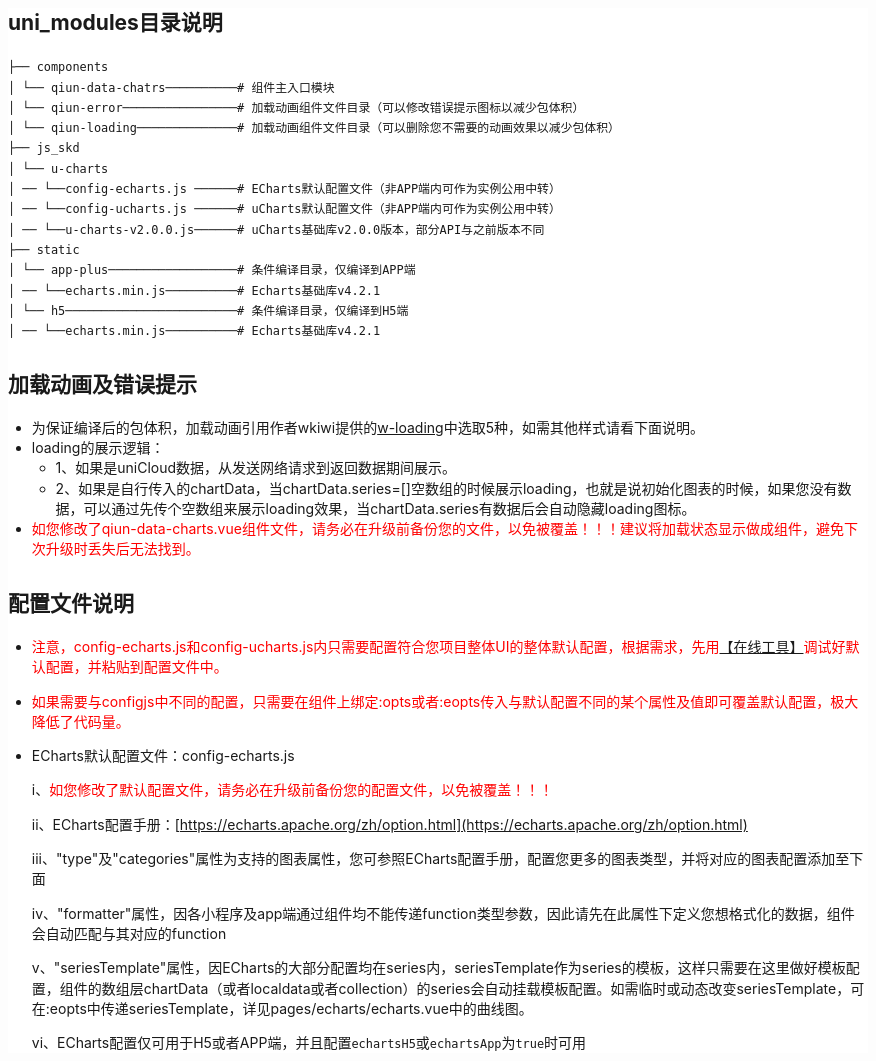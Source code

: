 ## uni_modules目录说明

```
├── components
│ └── qiun-data-chatrs──────────# 组件主入口模块
│ └── qiun-error────────────────# 加载动画组件文件目录（可以修改错误提示图标以减少包体积）
│ └── qiun-loading──────────────# 加载动画组件文件目录（可以删除您不需要的动画效果以减少包体积）
├── js_skd
│ └── u-charts
│ ── └──config-echarts.js ──────# ECharts默认配置文件（非APP端内可作为实例公用中转）
│ ── └──config-ucharts.js ──────# uCharts默认配置文件（非APP端内可作为实例公用中转）
│ ── └──u-charts-v2.0.0.js──────# uCharts基础库v2.0.0版本，部分API与之前版本不同
├── static
│ └── app-plus──────────────────# 条件编译目录，仅编译到APP端
│ ── └──echarts.min.js──────────# Echarts基础库v4.2.1
│ └── h5────────────────────────# 条件编译目录，仅编译到H5端
│ ── └──echarts.min.js──────────# Echarts基础库v4.2.1
```


## 加载动画及错误提示
- 为保证编译后的包体积，加载动画引用作者wkiwi提供的[w-loading](https://ext.dcloud.net.cn/plugin?id=504)中选取5种，如需其他样式请看下面说明。
- loading的展示逻辑：
	* 1、如果是uniCloud数据，从发送网络请求到返回数据期间展示。
	* 2、如果是自行传入的chartData，当chartData.series=[]空数组的时候展示loading，也就是说初始化图表的时候，如果您没有数据，可以通过先传个空数组来展示loading效果，当chartData.series有数据后会自动隐藏loading图标。
- <font color=#FF0000>如您修改了qiun-data-charts.vue组件文件，请务必在升级前备份您的文件，以免被覆盖！！！建议将加载状态显示做成组件，避免下次升级时丢失后无法找到。</font>


## 配置文件说明

- <font color=#FF0000>注意，config-echarts.js和config-ucharts.js内只需要配置符合您项目整体UI的整体默认配置，根据需求，先用[【在线工具】](http://demo.ucharts.cn)调试好默认配置，并粘贴到配置文件中。</font>
- <font color=#FF0000>如果需要与configjs中不同的配置，只需要在组件上绑定:opts或者:eopts传入与默认配置不同的某个属性及值即可覆盖默认配置，极大降低了代码量。</font>

- ECharts默认配置文件：config-echarts.js

	i、<font color=#FF0000>如您修改了默认配置文件，请务必在升级前备份您的配置文件，以免被覆盖！！！</font>
	
	ii、ECharts配置手册：[https://echarts.apache.org/zh/option.html](https://echarts.apache.org/zh/option.html)
	
	iii、"type"及"categories"属性为支持的图表属性，您可参照ECharts配置手册，配置您更多的图表类型，并将对应的图表配置添加至下面
	
	iv、"formatter"属性，因各小程序及app端通过组件均不能传递function类型参数，因此请先在此属性下定义您想格式化的数据，组件会自动匹配与其对应的function
	
	v、"seriesTemplate"属性，因ECharts的大部分配置均在series内，seriesTemplate作为series的模板，这样只需要在这里做好模板配置，组件的数组层chartData（或者localdata或者collection）的series会自动挂载模板配置。如需临时或动态改变seriesTemplate，可在:eopts中传递seriesTemplate，详见pages/echarts/echarts.vue中的曲线图。

	vi、ECharts配置仅可用于H5或者APP端，并且配置`echartsH5`或`echartsApp`为`true`时可用
